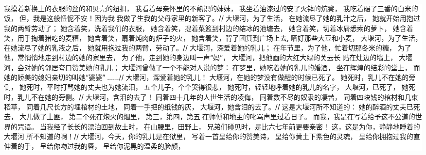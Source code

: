 我摸着新换上的衣服的丝的和贝壳的纽扣，
我看着母亲怀里的不熟识的妹妹，
我坐着油漆过的安了火钵的炕凳，
我吃着碾了三番的白米的饭，
但，我是这般忸怩不安！因为我
我做了生我的父母家里的新客了。//
大堰河，为了生活，
在她流尽了她的乳汁之后，
她就开始用抱过我的两臂劳动了；
她含着笑，洗着我们的衣服，
她含着笑，提着菜篮到村边的结冰的池塘去，
她含着笑，切着冰屑悉索的萝卜，
她含着笑，用手掏着猪吃的麦糟，
她含着笑，扇着炖肉的炉子的火，
她含着笑，背了团箕到广场上去,
晒好那些大豆和小麦，
大堰河，为了生活，
在她流尽了她的乳液之后，
她就用抱过我的两臂，劳动了。//
大堰河，深爱着她的乳儿；
在年节里，为了他，忙着切那冬米的糖，
为了他，常悄悄地走到村边的她的家里去，
为了他，走到她的身边叫一声“妈”，
大堰河，把他画的大红大绿的关云长
贴在灶边的墙上，
大堰河，会对她的邻居夸口赞美她的乳儿；
大堰河曾做了一个不能对人说的梦：
在梦里，她吃着她的乳儿的婚酒，
坐在辉煌的结彩的堂上，
而她的娇美的媳妇亲切的叫她“婆婆”
......//
大堰河，深爱着她的乳儿！
大堰河，在她的梦没有做醒的时候已死了。
她死时，乳儿不在她的旁侧，
她死时，平时打骂她的丈夫也为她流泪，
五个儿子，个个哭得很悲，
她死时，轻轻地呼着她的乳儿的名字，
大堰河，已死了，
她死时，乳儿不在她的旁侧。//
大堰河，含泪的去了！
同着四十几年的人世生活的凌侮，
同着数不尽的奴隶的凄苦，
同着四块钱的棺材和几束稻草，
同着几尺长方的埋棺材的土地，
同着一手把的纸钱的灰，
大堰河，她含泪的去了。//
这是大堰河所不知道的：
她的醉酒的丈夫已死去，
大儿做了土匪，
第二个死在炮火的烟里，
第三，第四，第五
在师傅和地主的叱骂声里过着日子。
而我，我是在写着给予这不公道的世界的咒语。
当我经了长长的漂泊回到故土时，
在山腰里，田野上，
兄弟们碰见时，是比六七年前更要亲密！
这，这是为你，静静地睡着的大堰河
所不知道的啊！//
大堰河，今天，你的乳儿是在狱里，
写着一首呈给你的赞美诗，
呈给你黄土下紫色的灵魂，
呈给你拥抱过我的直伸着的手，
呈给你吻过我的唇，
呈给你泥黑的温柔的脸颜，